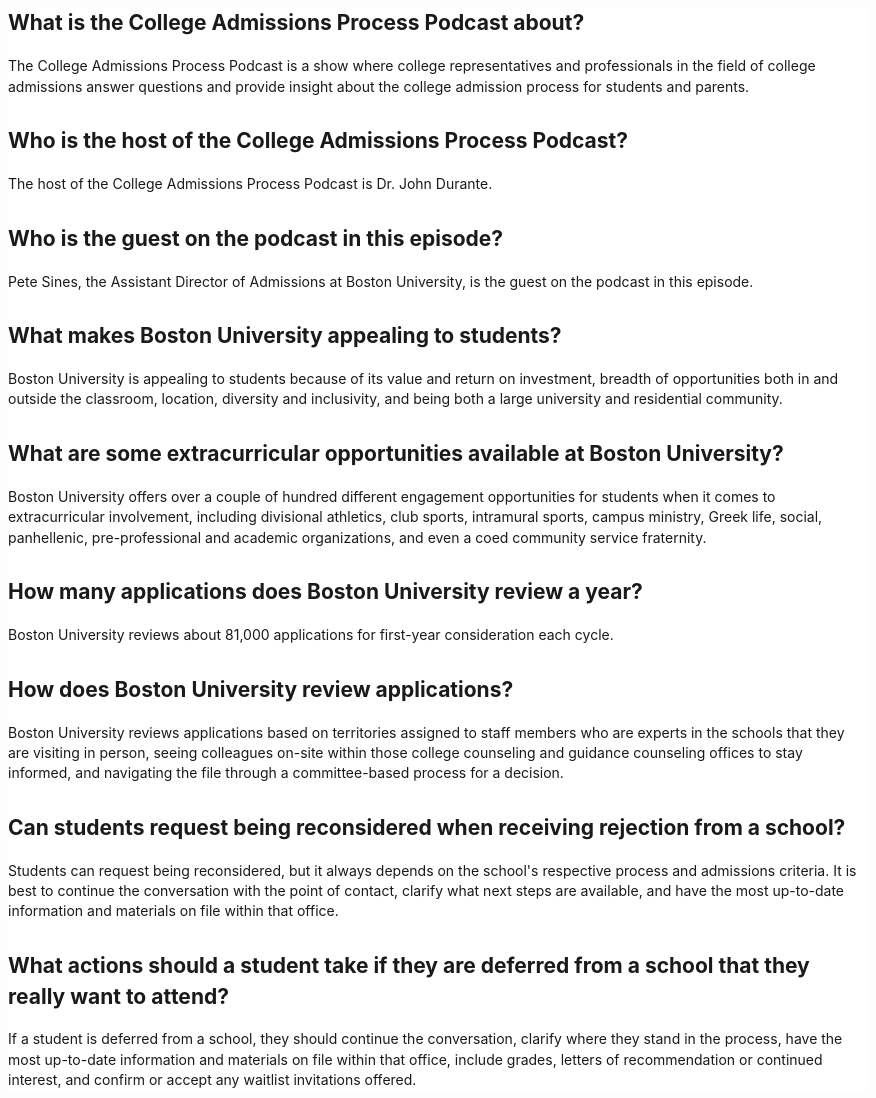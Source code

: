 ## What is the College Admissions Process Podcast about?
The College Admissions Process Podcast is a show where college representatives and professionals in the field of college admissions answer questions and provide insight about the college admission process for students and parents.

## Who is the host of the College Admissions Process Podcast?
The host of the College Admissions Process Podcast is Dr. John Durante.

## Who is the guest on the podcast in this episode?
Pete Sines, the Assistant Director of Admissions at Boston University, is the guest on the podcast in this episode.

## What makes Boston University appealing to students?
Boston University is appealing to students because of its value and return on investment, breadth of opportunities both in and outside the classroom, location, diversity and inclusivity, and being both a large university and residential community.

## What are some extracurricular opportunities available at Boston University?
Boston University offers over a couple of hundred different engagement opportunities for students when it comes to extracurricular involvement, including divisional athletics, club sports, intramural sports, campus ministry, Greek life, social, panhellenic, pre-professional and academic organizations, and even a coed community service fraternity.

## How many applications does Boston University review a year?
Boston University reviews about 81,000 applications for first-year consideration each cycle.

## How does Boston University review applications?
Boston University reviews applications based on territories assigned to staff members who are experts in the schools that they are visiting in person, seeing colleagues on-site within those college counseling and guidance counseling offices to stay informed, and navigating the file through a committee-based process for a decision.

## Can students request being reconsidered when receiving rejection from a school?
Students can request being reconsidered, but it always depends on the school's respective process and admissions criteria. It is best to continue the conversation with the point of contact, clarify what next steps are available, and have the most up-to-date information and materials on file within that office.

## What actions should a student take if they are deferred from a school that they really want to attend?
If a student is deferred from a school, they should continue the conversation, clarify where they stand in the process, have the most up-to-date information and materials on file within that office, include grades, letters of recommendation or continued interest, and confirm or accept any waitlist invitations offered.
